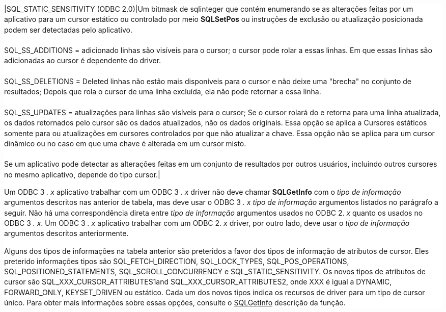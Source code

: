 |SQL_STATIC_SENSITIVITY (ODBC 2.0)|Um bitmask de sqlinteger que contém enumerando se as alterações feitas por um aplicativo para um cursor estático ou controlado por meio **SQLSetPos** ou instruções de exclusão ou atualização posicionada podem ser detectadas pelo aplicativo.<br /><br /> SQL_SS_ADDITIONS = adicionado linhas são visíveis para o cursor; o cursor pode rolar a essas linhas. Em que essas linhas são adicionadas ao cursor é dependente do driver.<br /><br /> SQL_SS_DELETIONS = Deleted linhas não estão mais disponíveis para o cursor e não deixe uma "brecha" no conjunto de resultados; Depois que rola o cursor de uma linha excluída, ela não pode retornar a essa linha.<br /><br /> SQL_SS_UPDATES = atualizações para linhas são visíveis para o cursor; Se o cursor rolará do e retorna para uma linha atualizada, os dados retornados pelo cursor são os dados atualizados, não os dados originais. Essa opção se aplica a Cursores estáticos somente para ou atualizações em cursores controlados por que não atualizar a chave. Essa opção não se aplica para um cursor dinâmico ou no caso em que uma chave é alterada em um cursor misto.<br /><br /> Se um aplicativo pode detectar as alterações feitas em um conjunto de resultados por outros usuários, incluindo outros cursores no mesmo aplicativo, depende do tipo cursor.|  
  
 Um ODBC 3 *. x* aplicativo trabalhar com um ODBC 3 *. x* driver não deve chamar **SQLGetInfo** com o *tipo de informação* argumentos descritos nas anterior de tabela, mas deve usar o ODBC 3 *. x* *tipo de informação* argumentos listados no parágrafo a seguir. Não há uma correspondência direta entre *tipo de informação* argumentos usados no ODBC 2. *x* quanto os usados no ODBC 3 *. x*. Um ODBC 3 *. x* aplicativo trabalhar com um ODBC 2. *x* driver, por outro lado, deve usar o *tipo de informação* argumentos descritos anteriormente.  
  
 Alguns dos tipos de informações na tabela anterior são preteridos a favor dos tipos de informação de atributos de cursor. Eles preterido informações tipos são SQL_FETCH_DIRECTION, SQL_LOCK_TYPES, SQL_POS_OPERATIONS, SQL_POSITIONED_STATEMENTS, SQL_SCROLL_CONCURRENCY e SQL_STATIC_SENSITIVITY. Os novos tipos de atributos de cursor são SQL_XXX_CURSOR_ATTRIBUTES1and SQL_XXX_CURSOR_ATTRIBUTES2, onde XXX é igual a DYNAMIC, FORWARD_ONLY, KEYSET_DRIVEN ou estático. Cada um dos novos tipos indica os recursos de driver para um tipo de cursor único. Para obter mais informações sobre essas opções, consulte o [SQLGetInfo](../../../odbc/reference/syntax/sqlgetinfo-function.md) descrição da função.
